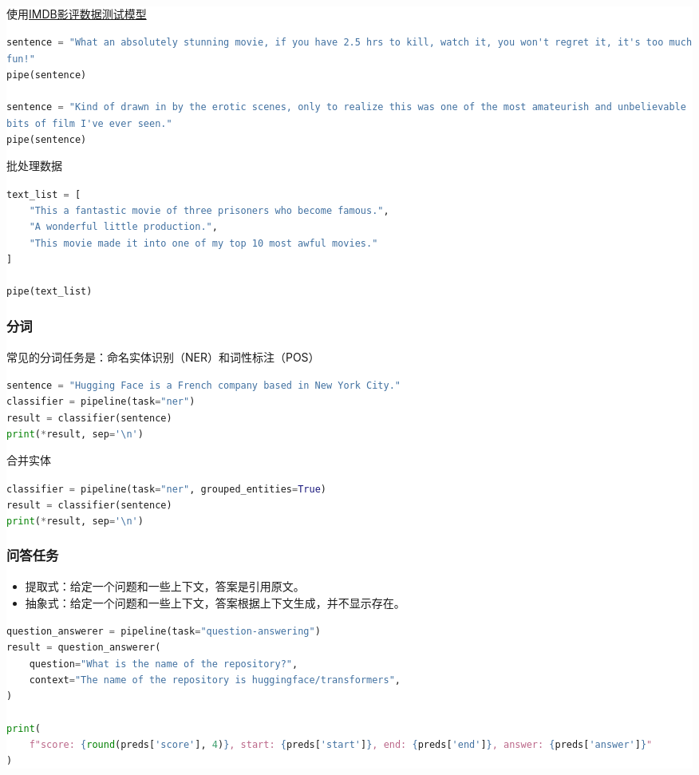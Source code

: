 使用[IMDB影评数据测试模型](https://www.kaggle.com/datasets/lakshmi25npathi/imdb-dataset-of-50k-movie-reviews)

```python
sentence = "What an absolutely stunning movie, if you have 2.5 hrs to kill, watch it, you won't regret it, it's too much fun!"
pipe(sentence)

sentence = "Kind of drawn in by the erotic scenes, only to realize this was one of the most amateurish and unbelievable bits of film I've ever seen."
pipe(sentence)
```

批处理数据

```python
text_list = [
    "This a fantastic movie of three prisoners who become famous.",
    "A wonderful little production.",
    "This movie made it into one of my top 10 most awful movies."
]

pipe(text_list)
```

### 分词

常见的分词任务是：命名实体识别（NER）和词性标注（POS）

```python
sentence = "Hugging Face is a French company based in New York City."
classifier = pipeline(task="ner")
result = classifier(sentence)
print(*result, sep='\n')
```

合并实体

```python
classifier = pipeline(task="ner", grouped_entities=True)
result = classifier(sentence)
print(*result, sep='\n')
```

### 问答任务

* 提取式：给定一个问题和一些上下文，答案是引用原文。
* 抽象式：给定一个问题和一些上下文，答案根据上下文生成，并不显示存在。

```python
question_answerer = pipeline(task="question-answering")
result = question_answerer(
    question="What is the name of the repository?",
    context="The name of the repository is huggingface/transformers",
)

print(
    f"score: {round(preds['score'], 4)}, start: {preds['start']}, end: {preds['end']}, answer: {preds['answer']}"
)
```
